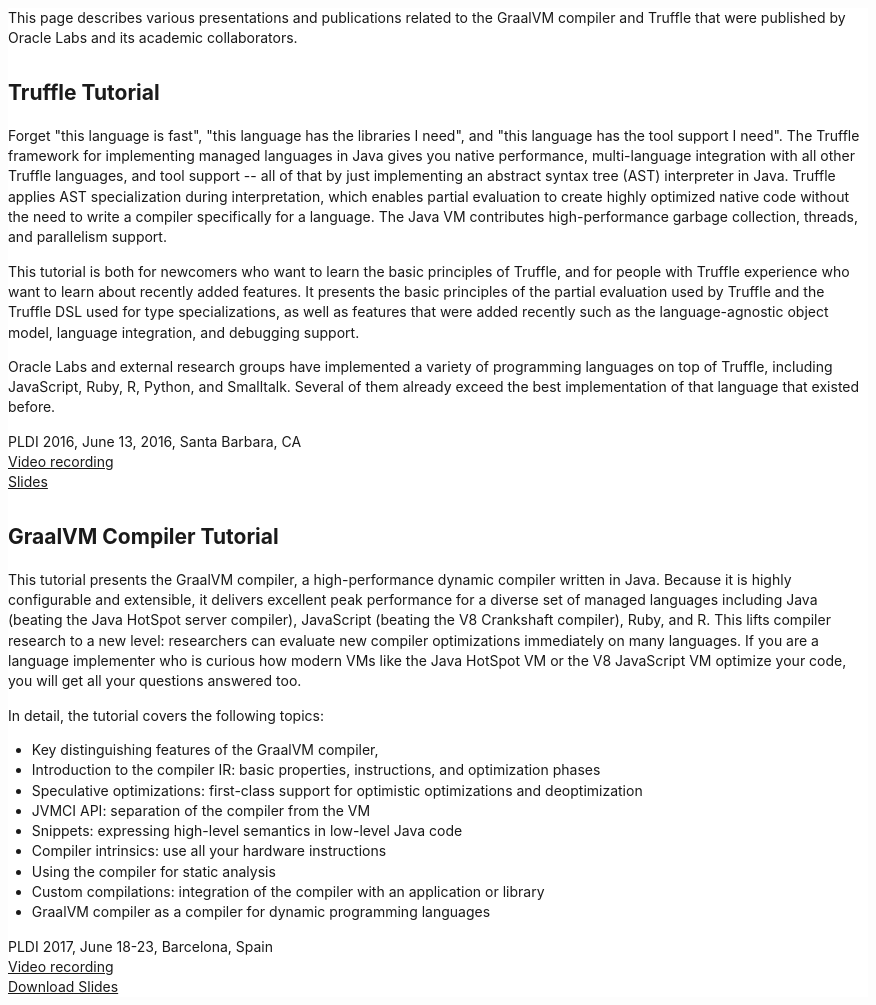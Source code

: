 This page describes various presentations and publications related to the GraalVM compiler and Truffle that were published by Oracle Labs and its academic collaborators.

## Truffle Tutorial

Forget "this language is fast", "this language has the libraries I need", and "this language has the tool support I need".
The Truffle framework for implementing managed languages in Java gives you native performance, multi-language integration with all other Truffle languages, and tool support -- all of that by just implementing an abstract syntax tree (AST) interpreter in Java.
Truffle applies AST specialization during interpretation, which enables partial evaluation to create highly optimized native code without the need to write a compiler specifically for a language.
The Java VM contributes high-performance garbage collection, threads, and parallelism support.

This tutorial is both for newcomers who want to learn the basic principles of Truffle, and for people with Truffle experience who want to learn about recently added features.
It presents the basic principles of the partial evaluation used by Truffle and the Truffle DSL used for type specializations, as well as features that were added recently such as the language-agnostic object model, language integration, and debugging support.

Oracle Labs and external research groups have implemented a variety of programming languages on top of Truffle, including JavaScript, Ruby, R, Python, and Smalltalk. Several of them already exceed the best implementation of that language that existed before.

PLDI 2016, June 13, 2016, Santa Barbara, CA  
[Video recording](https://youtu.be/FJY96_6Y3a4)  
[Slides](https://lafo.ssw.uni-linz.ac.at/pub/papers/2016_PLDI_Truffle.pdf)

## GraalVM Compiler Tutorial

This tutorial presents the GraalVM compiler, a high-performance dynamic compiler written in Java. Because it is highly configurable and extensible, it delivers excellent peak performance for a diverse set of managed languages including Java (beating the Java HotSpot server compiler), JavaScript (beating the V8 Crankshaft compiler), Ruby, and R. This lifts compiler research to a new level: researchers can evaluate new compiler optimizations immediately on many languages. If you are a language implementer who is curious how modern VMs like the Java HotSpot VM or the V8 JavaScript VM optimize your code, you will get all your questions answered too.

In detail, the tutorial covers the following topics:

* Key distinguishing features of the GraalVM compiler,
* Introduction to the compiler IR: basic properties, instructions, and optimization phases
* Speculative optimizations: first-class support for optimistic optimizations and deoptimization
* JVMCI API: separation of the compiler from the VM
* Snippets: expressing high-level semantics in low-level Java code
* Compiler intrinsics: use all your hardware instructions
* Using the compiler for static analysis
* Custom compilations: integration of the compiler with an application or library
* GraalVM compiler as a compiler for dynamic programming languages

PLDI 2017, June 18-23, Barcelona, Spain  
[Video recording](https://www.youtube.com/watch?v=5_Y3kc--eTI)   
[Download Slides](http://lafo.ssw.uni-linz.ac.at/papers/2017_PLDI_GraalTutorial.pdf)
